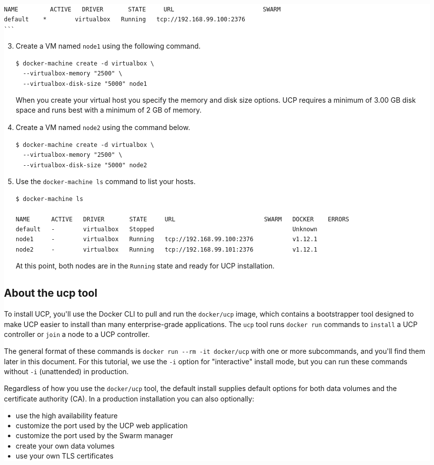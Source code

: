     NAME         ACTIVE   DRIVER       STATE     URL                         SWARM
    default    *        virtualbox   Running   tcp://192.168.99.100:2376
    ```

3.  Create a VM named `node1` using the following command.

    ```none
    $ docker-machine create -d virtualbox \
      --virtualbox-memory "2500" \
      --virtualbox-disk-size "5000" node1
    ```

    When you create your virtual host you specify the memory and disk size
    options. UCP requires a minimum of 3.00 GB disk space and runs best with a
    minimum of 2 GB of memory.

4.  Create a VM named `node2` using the command below.

    ```none
    $ docker-machine create -d virtualbox \
      --virtualbox-memory "2500" \
      --virtualbox-disk-size "5000" node2
    ```

5.  Use the `docker-machine ls` command to list your hosts.

    ```none
    $ docker-machine ls

    NAME      ACTIVE   DRIVER       STATE     URL                         SWARM   DOCKER    ERRORS
    default   -        virtualbox   Stopped                                       Unknown
    node1     -        virtualbox   Running   tcp://192.168.99.100:2376           v1.12.1
    node2     -        virtualbox   Running   tcp://192.168.99.101:2376           v1.12.1
    ```
    At this point, both nodes are in the `Running` state and ready for UCP installation.

## About the ucp tool

To install UCP, you'll use the Docker CLI to pull and run the `docker/ucp`
image, which contains a bootstrapper tool designed to make UCP easier
to install than many enterprise-grade applications. The `ucp` tool runs
`docker run` commands to `install` a UCP controller or `join` a node to a UCP
controller.

The general format of these commands is `docker run --rm -it docker/ucp` with
one or more subcommands, and you'll find them later in this document. For this
tutorial, we use the `-i` option for "interactive" install mode, but
you can run these commands without `-i` (unattended) in production.

Regardless of how you use the `docker/ucp` tool, the default install supplies
default options for both data volumes and the certificate authority (CA). In a
production installation you can also optionally:

* use the high availability feature
* customize the port used by the UCP web application
* customize the port used by the Swarm manager
* create your own data volumes
* use your own TLS certificates
